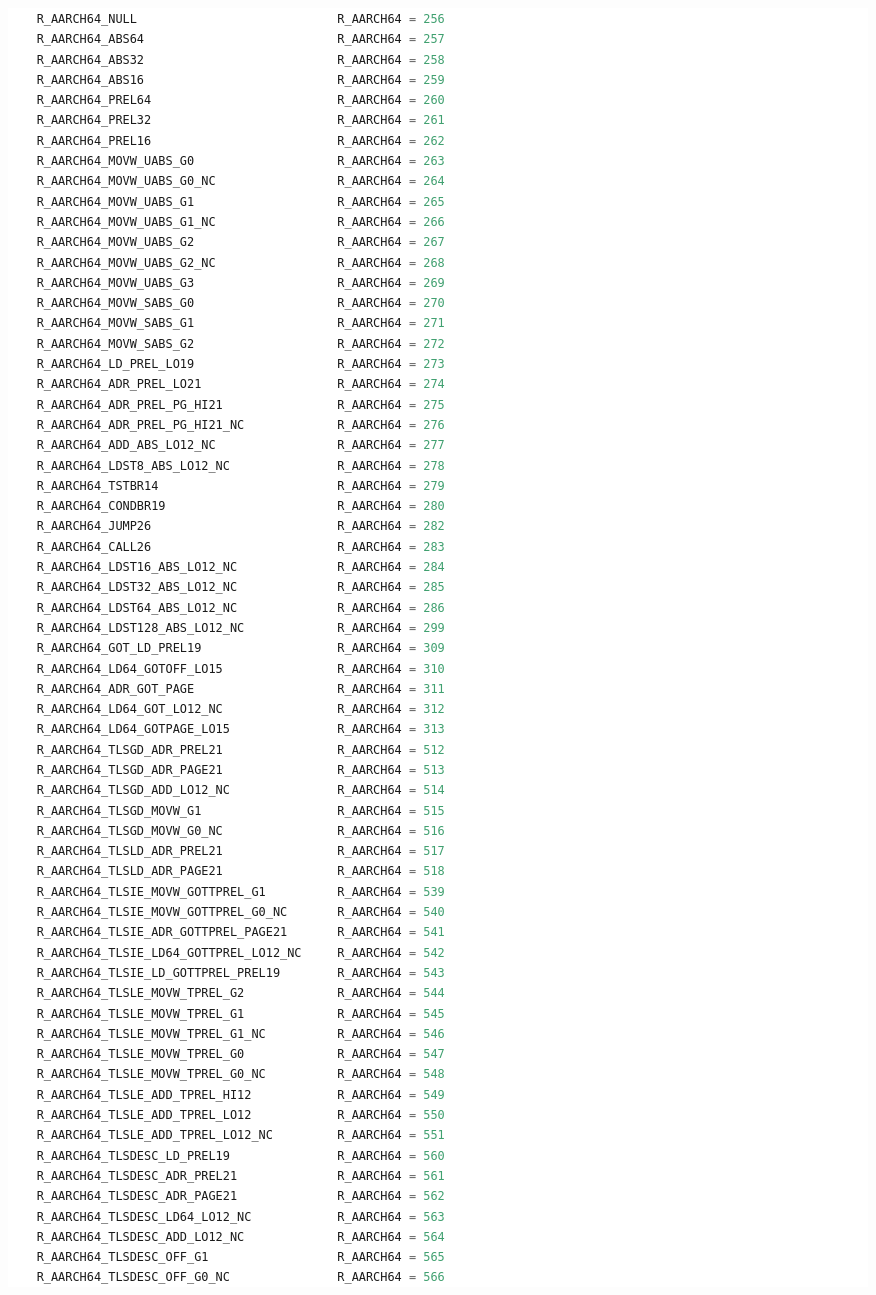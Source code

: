 ```go
    R_AARCH64_NULL                            R_AARCH64 = 256
    R_AARCH64_ABS64                           R_AARCH64 = 257
    R_AARCH64_ABS32                           R_AARCH64 = 258
    R_AARCH64_ABS16                           R_AARCH64 = 259
    R_AARCH64_PREL64                          R_AARCH64 = 260
    R_AARCH64_PREL32                          R_AARCH64 = 261
    R_AARCH64_PREL16                          R_AARCH64 = 262
    R_AARCH64_MOVW_UABS_G0                    R_AARCH64 = 263
    R_AARCH64_MOVW_UABS_G0_NC                 R_AARCH64 = 264
    R_AARCH64_MOVW_UABS_G1                    R_AARCH64 = 265
    R_AARCH64_MOVW_UABS_G1_NC                 R_AARCH64 = 266
    R_AARCH64_MOVW_UABS_G2                    R_AARCH64 = 267
    R_AARCH64_MOVW_UABS_G2_NC                 R_AARCH64 = 268
    R_AARCH64_MOVW_UABS_G3                    R_AARCH64 = 269
    R_AARCH64_MOVW_SABS_G0                    R_AARCH64 = 270
    R_AARCH64_MOVW_SABS_G1                    R_AARCH64 = 271
    R_AARCH64_MOVW_SABS_G2                    R_AARCH64 = 272
    R_AARCH64_LD_PREL_LO19                    R_AARCH64 = 273
    R_AARCH64_ADR_PREL_LO21                   R_AARCH64 = 274
    R_AARCH64_ADR_PREL_PG_HI21                R_AARCH64 = 275
    R_AARCH64_ADR_PREL_PG_HI21_NC             R_AARCH64 = 276
    R_AARCH64_ADD_ABS_LO12_NC                 R_AARCH64 = 277
    R_AARCH64_LDST8_ABS_LO12_NC               R_AARCH64 = 278
    R_AARCH64_TSTBR14                         R_AARCH64 = 279
    R_AARCH64_CONDBR19                        R_AARCH64 = 280
    R_AARCH64_JUMP26                          R_AARCH64 = 282
    R_AARCH64_CALL26                          R_AARCH64 = 283
    R_AARCH64_LDST16_ABS_LO12_NC              R_AARCH64 = 284
    R_AARCH64_LDST32_ABS_LO12_NC              R_AARCH64 = 285
    R_AARCH64_LDST64_ABS_LO12_NC              R_AARCH64 = 286
    R_AARCH64_LDST128_ABS_LO12_NC             R_AARCH64 = 299
    R_AARCH64_GOT_LD_PREL19                   R_AARCH64 = 309
    R_AARCH64_LD64_GOTOFF_LO15                R_AARCH64 = 310
    R_AARCH64_ADR_GOT_PAGE                    R_AARCH64 = 311
    R_AARCH64_LD64_GOT_LO12_NC                R_AARCH64 = 312
    R_AARCH64_LD64_GOTPAGE_LO15               R_AARCH64 = 313
    R_AARCH64_TLSGD_ADR_PREL21                R_AARCH64 = 512
    R_AARCH64_TLSGD_ADR_PAGE21                R_AARCH64 = 513
    R_AARCH64_TLSGD_ADD_LO12_NC               R_AARCH64 = 514
    R_AARCH64_TLSGD_MOVW_G1                   R_AARCH64 = 515
    R_AARCH64_TLSGD_MOVW_G0_NC                R_AARCH64 = 516
    R_AARCH64_TLSLD_ADR_PREL21                R_AARCH64 = 517
    R_AARCH64_TLSLD_ADR_PAGE21                R_AARCH64 = 518
    R_AARCH64_TLSIE_MOVW_GOTTPREL_G1          R_AARCH64 = 539
    R_AARCH64_TLSIE_MOVW_GOTTPREL_G0_NC       R_AARCH64 = 540
    R_AARCH64_TLSIE_ADR_GOTTPREL_PAGE21       R_AARCH64 = 541
    R_AARCH64_TLSIE_LD64_GOTTPREL_LO12_NC     R_AARCH64 = 542
    R_AARCH64_TLSIE_LD_GOTTPREL_PREL19        R_AARCH64 = 543
    R_AARCH64_TLSLE_MOVW_TPREL_G2             R_AARCH64 = 544
    R_AARCH64_TLSLE_MOVW_TPREL_G1             R_AARCH64 = 545
    R_AARCH64_TLSLE_MOVW_TPREL_G1_NC          R_AARCH64 = 546
    R_AARCH64_TLSLE_MOVW_TPREL_G0             R_AARCH64 = 547
    R_AARCH64_TLSLE_MOVW_TPREL_G0_NC          R_AARCH64 = 548
    R_AARCH64_TLSLE_ADD_TPREL_HI12            R_AARCH64 = 549
    R_AARCH64_TLSLE_ADD_TPREL_LO12            R_AARCH64 = 550
    R_AARCH64_TLSLE_ADD_TPREL_LO12_NC         R_AARCH64 = 551
    R_AARCH64_TLSDESC_LD_PREL19               R_AARCH64 = 560
    R_AARCH64_TLSDESC_ADR_PREL21              R_AARCH64 = 561
    R_AARCH64_TLSDESC_ADR_PAGE21              R_AARCH64 = 562
    R_AARCH64_TLSDESC_LD64_LO12_NC            R_AARCH64 = 563
    R_AARCH64_TLSDESC_ADD_LO12_NC             R_AARCH64 = 564
    R_AARCH64_TLSDESC_OFF_G1                  R_AARCH64 = 565
    R_AARCH64_TLSDESC_OFF_G0_NC               R_AARCH64 = 566
```